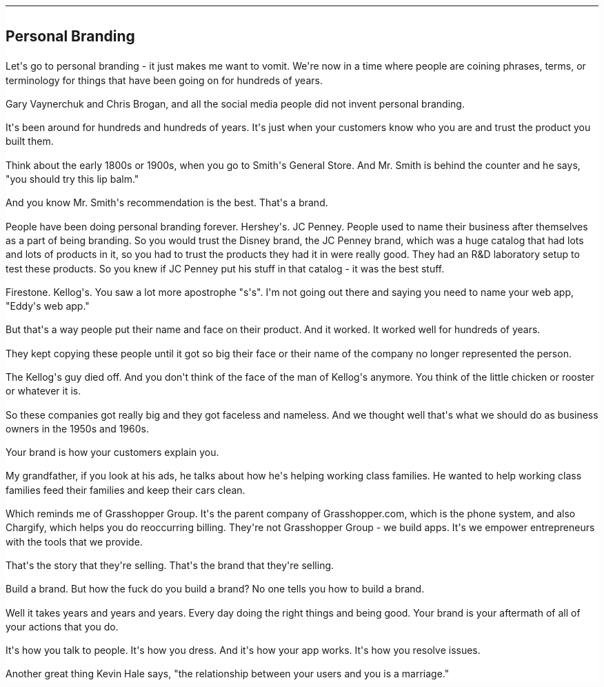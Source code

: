 * * * 

## Personal Branding 

Let's go to personal branding - it just makes me want to vomit. We're now in a time where people are coining phrases, terms, or terminology for things that have been going on for hundreds of years. 

Gary Vaynerchuk and Chris Brogan, and all the social media people did not invent personal branding. 

It's been around for hundreds and hundreds of years. It's just when your customers know who you are and trust the product you built them. 

Think about the early 1800s or 1900s, when you go to Smith's General Store. And Mr. Smith is behind the counter and he says, "you should try this lip balm." 

And you know Mr. Smith's recommendation is the best. That's a brand. 

People have been doing personal branding forever. Hershey's. JC Penney. People used to name their business after themselves as a part of being branding. So you would trust the Disney brand, the JC Penney brand, which was a huge catalog that had lots and lots of products in it, so you had to trust the products they had it in were really good. They had an R&D laboratory setup to test these products. So you knew if JC Penney put his stuff in that catalog - it was the best stuff. 

Firestone. Kellog's. You saw a lot more apostrophe "s's". I'm not going out there and saying you need to name your web app, "Eddy's web app."

But that's a way people put their name and face on their product. And it worked. It worked well for hundreds of years. 

They kept copying these people until it got so big their face or their name of the company no longer represented the person. 

The Kellog's guy died off. And you don't think of the face of the man of Kellog's anymore. You think of the little chicken or rooster or whatever it is. 

So these companies got really big and they got faceless and nameless. And we thought well that's what we should do as business owners in the 1950s and 1960s. 

Your brand is how your customers explain you. 

My grandfather, if you look at his ads, he talks about how he's helping working class families. He wanted to help working class families feed their families and keep their cars clean. 

Which reminds me of Grasshopper Group. It's the parent company of Grasshopper.com, which is the phone system, and also Chargify, which helps you do reoccurring billing. They're not Grasshopper Group - we build apps. It's we empower entrepreneurs with the tools that we provide. 

That's the story that they're selling. That's the brand that they're selling. 

Build a brand. But how the fuck do you build a brand? No one tells you how to build a brand. 

Well it takes years and years and years. Every day doing the right things and being good. Your brand is your aftermath of all of your actions that you do. 

It's how you talk to people. It's how you dress. And it's how your app works. It's how you resolve issues. 

Another great thing Kevin Hale says, "the relationship between your users and you is a marriage." 
